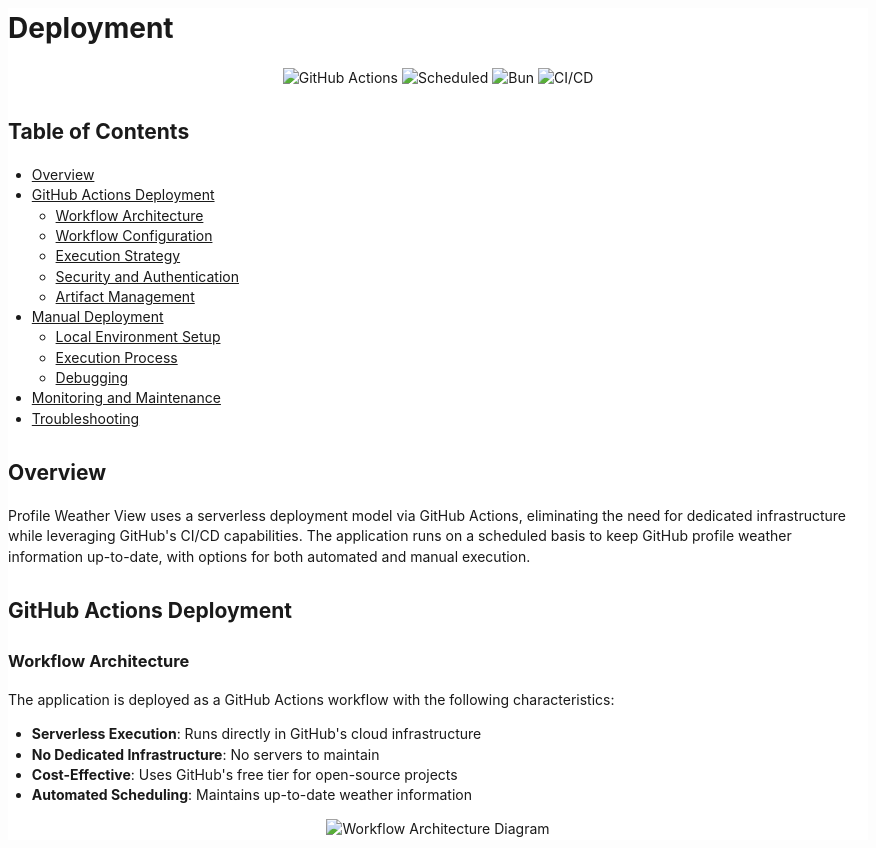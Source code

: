 # Deployment

<div align="center">
  <img src="https://img.shields.io/badge/Deployment-GitHub_Actions-2088FF" alt="GitHub Actions">
  <img src="https://img.shields.io/badge/Automation-Scheduled-success" alt="Scheduled">
  <img src="https://img.shields.io/badge/Runtime-Bun-F9AD00" alt="Bun">
  <img src="https://img.shields.io/badge/CI/CD-Workflow-blue" alt="CI/CD">
</div>

## Table of Contents

- [Overview](#overview)
- [GitHub Actions Deployment](#github-actions-deployment)
  - [Workflow Architecture](#workflow-architecture)
  - [Workflow Configuration](#workflow-configuration)
  - [Execution Strategy](#execution-strategy)
  - [Security and Authentication](#security-and-authentication)
  - [Artifact Management](#artifact-management)
- [Manual Deployment](#manual-deployment)
  - [Local Environment Setup](#local-environment-setup)
  - [Execution Process](#execution-process)
  - [Debugging](#debugging)
- [Monitoring and Maintenance](#monitoring-and-maintenance)
- [Troubleshooting](#troubleshooting)

## Overview

Profile Weather View uses a serverless deployment model via GitHub Actions, eliminating the need for dedicated infrastructure while leveraging GitHub's CI/CD capabilities. The application runs on a scheduled basis to keep GitHub profile weather information up-to-date, with options for both automated and manual execution.

## GitHub Actions Deployment

### Workflow Architecture

The application is deployed as a GitHub Actions workflow with the following characteristics:

- **Serverless Execution**: Runs directly in GitHub's cloud infrastructure
- **No Dedicated Infrastructure**: No servers to maintain
- **Cost-Effective**: Uses GitHub's free tier for open-source projects
- **Automated Scheduling**: Maintains up-to-date weather information

<div align="center">
  <img src="https://mermaid.ink/svg/pako:eNptkE1rwzAMhv-K0WmFbuTDLnUXHQZ7OLTdpYcNT0mF7YxYTktD_vtcZ9kY6EXoo_eRhLP2pC0hxP4SLd9Djz8jOSN7cnmR7w8v5_0n5J1hzRbfVHGCOjLQnl0g5Tqy7-kOPdQAFbSQYn-iZYBHGIMxD-7wFzE6VTOMjZI9OzR5cAZmVQvZtXTnqmk2DFXeVhkPL-Ni_0rLDy0ItQjyRJ5wfvTOBopjp9TEYkkCQmPsXQlLXNsMHCJETz-kdEsK0WGEvG6rUkBYqF3ByyjX5YG2PpAT7i1NNKt6KTrW5iOy-6QgRJsyJ0PoaBRRl2Gs_wA0WGpd" alt="Workflow Architecture Diagram">
</div>
